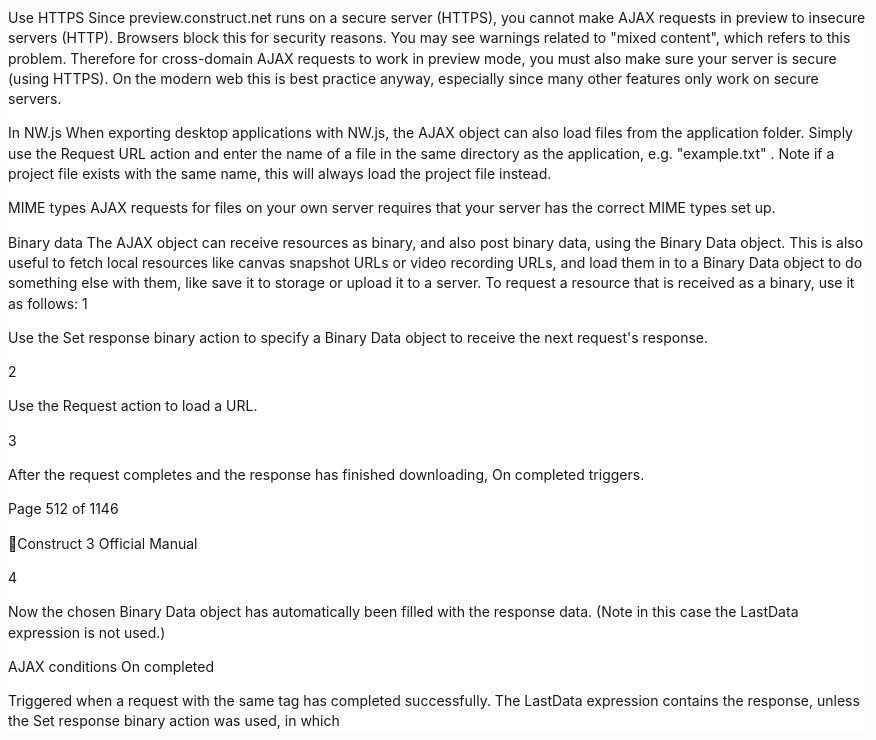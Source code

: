 Use HTTPS
Since preview.construct.net runs on a secure server (HTTPS), you cannot make AJAX requests in
preview to insecure servers (HTTP). Browsers block this for security reasons. You may see
warnings related to "mixed content", which refers to this problem.
Therefore for cross-domain AJAX requests to work in preview mode, you must also make sure
your server is secure (using HTTPS). On the modern web this is best practice anyway, especially
since many other features only work on secure servers.

In NW.js
When exporting desktop applications with NW.js, the AJAX object can also load files from the
application folder. Simply use the Request URL action and enter the name of a file in the same
directory as the application, e.g. "example.txt" . Note if a project file exists with the same name,
this will always load the project file instead.

MIME types
AJAX requests for files on your own server requires that your server has the correct MIME types
set up.

Binary data
The AJAX object can receive resources as binary, and also post binary data, using the Binary
Data object. This is also useful to fetch local resources like canvas snapshot URLs or video
recording URLs, and load them in to a Binary Data object to do something else with them, like
save it to storage or upload it to a server.
To request a resource that is received as a binary, use it as follows:
1

Use the Set response binary action to specify a Binary Data object to receive the next request's
response.

2

Use the Request action to load a URL.

3

After the request completes and the response has finished downloading, On completed triggers.

Page 512 of 1146

Construct 3 Official Manual

4

Now the chosen Binary Data object has automatically been filled with the response data. (Note
in this case the LastData expression is not used.)

AJAX conditions
On completed

Triggered when a request with the same tag has completed successfully. The LastData
expression contains the response, unless the Set response binary action was used, in which